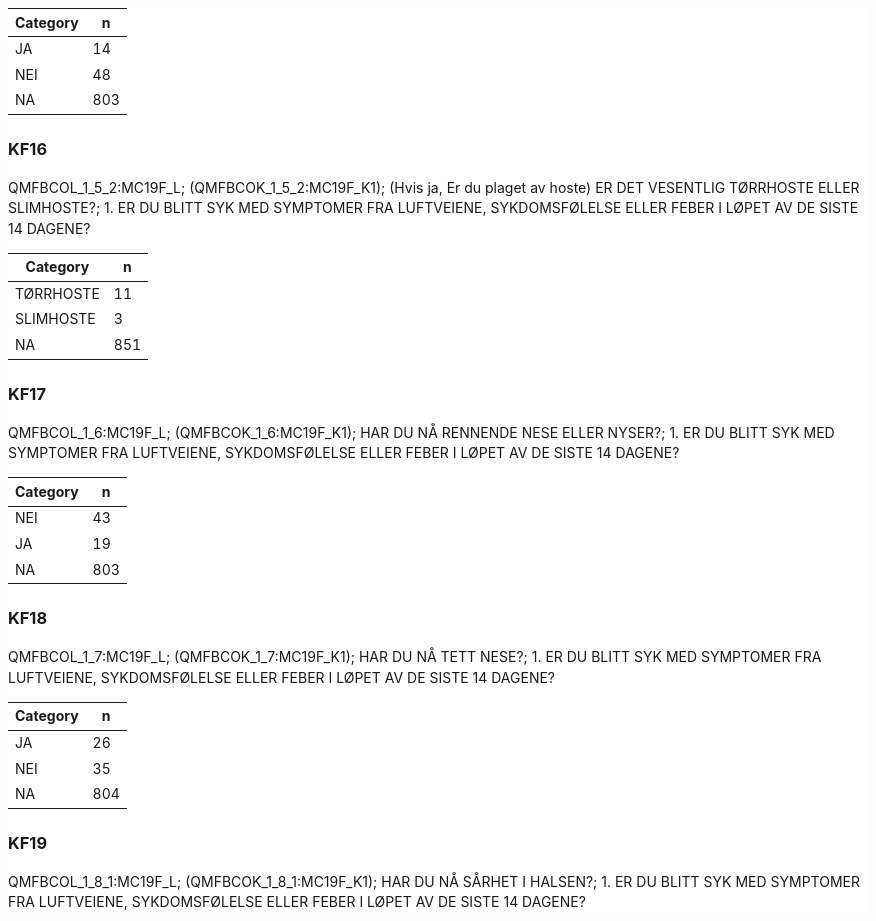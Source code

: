 
| Category | n |
| -------- | - |
| JA | 14 |
| NEI | 48 |
| NA | 803 |


### KF16
QMFBCOL_1_5_2:MC19F_L; (QMFBCOK_1_5_2:MC19F_K1); (Hvis ja, Er du plaget av hoste) ER DET VESENTLIG TØRRHOSTE ELLER SLIMHOSTE?; 1. ER DU BLITT SYK MED SYMPTOMER FRA LUFTVEIENE, SYKDOMSFØLELSE ELLER FEBER I LØPET AV DE SISTE 14 DAGENE?


| Category | n |
| -------- | - |
| TØRRHOSTE | 11 |
| SLIMHOSTE | 3 |
| NA | 851 |


### KF17
QMFBCOL_1_6:MC19F_L; (QMFBCOK_1_6:MC19F_K1); HAR DU NÅ RENNENDE NESE ELLER NYSER?; 1. ER DU BLITT SYK MED SYMPTOMER FRA LUFTVEIENE, SYKDOMSFØLELSE ELLER FEBER I LØPET AV DE SISTE 14 DAGENE?


| Category | n |
| -------- | - |
| NEI | 43 |
| JA | 19 |
| NA | 803 |


### KF18
QMFBCOL_1_7:MC19F_L; (QMFBCOK_1_7:MC19F_K1); HAR DU NÅ TETT NESE?; 1. ER DU BLITT SYK MED SYMPTOMER FRA LUFTVEIENE, SYKDOMSFØLELSE ELLER FEBER I LØPET AV DE SISTE 14 DAGENE?


| Category | n |
| -------- | - |
| JA | 26 |
| NEI | 35 |
| NA | 804 |


### KF19
QMFBCOL_1_8_1:MC19F_L; (QMFBCOK_1_8_1:MC19F_K1); HAR DU NÅ SÅRHET I HALSEN?; 1. ER DU BLITT SYK MED SYMPTOMER FRA LUFTVEIENE, SYKDOMSFØLELSE ELLER FEBER I LØPET AV DE SISTE 14 DAGENE?
